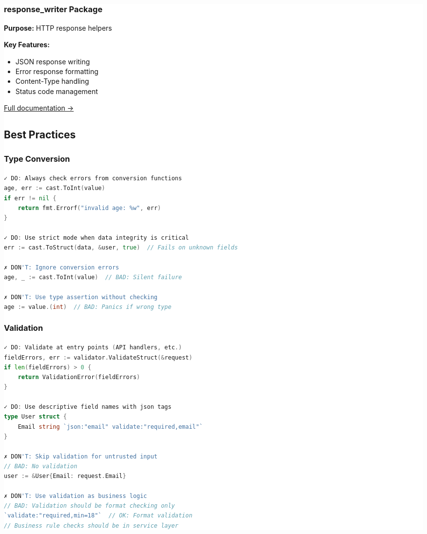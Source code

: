 ### response_writer Package

**Purpose:** HTTP response helpers

**Key Features:**
- JSON response writing
- Error response formatting
- Content-Type handling
- Status code management

[Full documentation →](response-writer.md)

## Best Practices

### Type Conversion

```go
✓ DO: Always check errors from conversion functions
age, err := cast.ToInt(value)
if err != nil {
    return fmt.Errorf("invalid age: %w", err)
}

✓ DO: Use strict mode when data integrity is critical
err := cast.ToStruct(data, &user, true)  // Fails on unknown fields

✗ DON'T: Ignore conversion errors
age, _ := cast.ToInt(value)  // BAD: Silent failure

✗ DON'T: Use type assertion without checking
age := value.(int)  // BAD: Panics if wrong type
```

### Validation

```go
✓ DO: Validate at entry points (API handlers, etc.)
fieldErrors, err := validator.ValidateStruct(&request)
if len(fieldErrors) > 0 {
    return ValidationError(fieldErrors)
}

✓ DO: Use descriptive field names with json tags
type User struct {
    Email string `json:"email" validate:"required,email"`
}

✗ DON'T: Skip validation for untrusted input
// BAD: No validation
user := &User{Email: request.Email}

✗ DON'T: Use validation as business logic
// BAD: Validation should be format checking only
`validate:"required,min=18"`  // OK: Format validation
// Business rule checks should be in service layer
```
